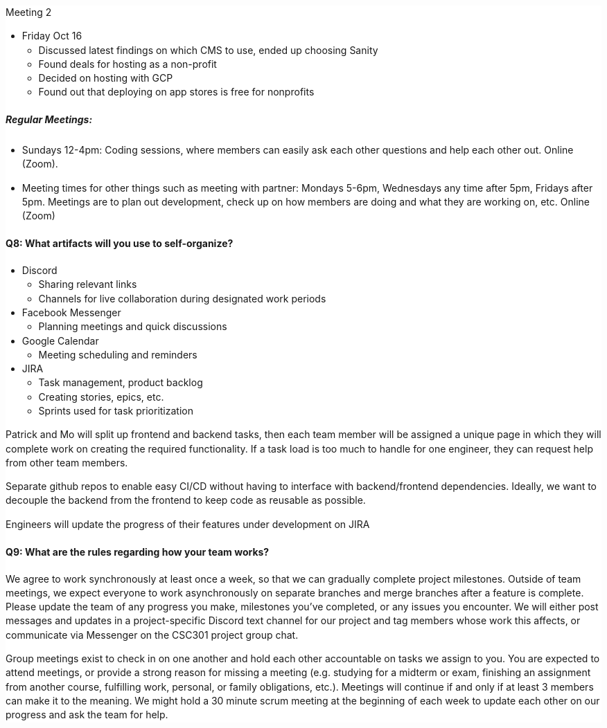 Meeting 2
* Friday Oct 16
  * Discussed latest findings on which CMS to use, ended up choosing Sanity
  * Found deals for hosting as a non-profit
  * Decided on hosting with GCP
  * Found out that deploying on app stores is free for nonprofits

##### Regular Meetings:

* Sundays 12-4pm: Coding sessions, where members can easily ask each other questions and help each other out. Online (Zoom). 

* Meeting times for other things such as meeting with partner: Mondays 5-6pm, Wednesdays any time after 5pm, Fridays after 5pm. Meetings are to plan out development, check up on how members are doing and what they are working on, etc. Online (Zoom)


#### Q8: What artifacts will you use to self-organize?

* Discord
  * Sharing relevant links
  * Channels for live collaboration during designated work periods
* Facebook Messenger
  * Planning meetings and quick discussions 
* Google Calendar
  * Meeting scheduling and reminders
* JIRA
  * Task management, product backlog
  * Creating stories, epics, etc.
  * Sprints used for task prioritization

Patrick and Mo will split up frontend and backend tasks, then each team member will be assigned a unique page in which they will complete work on creating the required functionality. If a task load is too much to handle for one engineer, they can request help from other team members.

Separate github repos to enable easy CI/CD without having to interface with backend/frontend dependencies. Ideally, we want to decouple the backend from the frontend to keep code as reusable as possible.

Engineers will update the progress of their features under development on JIRA


#### Q9: What are the rules regarding how your team works?

We agree to work synchronously at least once a week, so that we can gradually complete project milestones. Outside of team meetings, we expect everyone to work asynchronously on separate branches and merge branches after a feature is complete. Please update the team of any progress you make, milestones you’ve completed, or any issues you encounter. We will either post messages and updates in a project-specific Discord text channel for our project and tag members whose work this affects, or communicate via Messenger on the CSC301 project group chat. 

Group meetings exist to check in on one another and hold each other accountable on tasks we assign to you. You are expected to attend meetings, or provide a strong reason for missing a meeting (e.g. studying for a midterm or exam, finishing an assignment from another course, fulfilling work, personal, or family obligations, etc.). Meetings will continue if and only if at least 3 members can make it to the meaning. We might hold a 30 minute scrum meeting at the beginning of each week to update each other on our progress and ask the team for help. 
